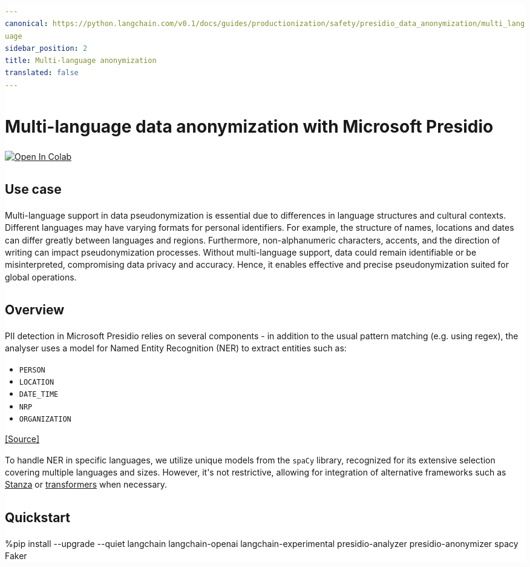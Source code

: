 ```yaml
---
canonical: https://python.langchain.com/v0.1/docs/guides/productionization/safety/presidio_data_anonymization/multi_language
sidebar_position: 2
title: Multi-language anonymization
translated: false
---
```


# Multi-language data anonymization with Microsoft Presidio

[![Open In Colab](https://colab.research.google.com/assets/colab-badge.svg)](https://colab.research.google.com/github/langchain-ai/langchain/blob/master/docs/docs/guides/privacy/presidio_data_anonymization/multi_language.ipynb)

## Use case

Multi-language support in data pseudonymization is essential due to differences in language structures and cultural contexts. Different languages may have varying formats for personal identifiers. For example, the structure of names, locations and dates can differ greatly between languages and regions. Furthermore, non-alphanumeric characters, accents, and the direction of writing can impact pseudonymization processes. Without multi-language support, data could remain identifiable or be misinterpreted, compromising data privacy and accuracy. Hence, it enables effective and precise pseudonymization suited for global operations.

## Overview

PII detection in Microsoft Presidio relies on several components - in addition to the usual pattern matching (e.g. using regex), the analyser uses a model for Named Entity Recognition (NER) to extract entities such as:
- `PERSON`
- `LOCATION`
- `DATE_TIME`
- `NRP`
- `ORGANIZATION`

[[Source]](https://github.com/microsoft/presidio/blob/main/presidio-analyzer/presidio_analyzer/predefined_recognizers/spacy_recognizer.py)

To handle NER in specific languages, we utilize unique models from the `spaCy` library, recognized for its extensive selection covering multiple languages and sizes. However, it's not restrictive, allowing for integration of alternative frameworks such as [Stanza](https://microsoft.github.io/presidio/analyzer/nlp_engines/spacy_stanza/) or [transformers](https://microsoft.github.io/presidio/analyzer/nlp_engines/transformers/) when necessary.

## Quickstart

%pip install --upgrade --quiet  langchain langchain-openai langchain-experimental presidio-analyzer presidio-anonymizer spacy Faker
